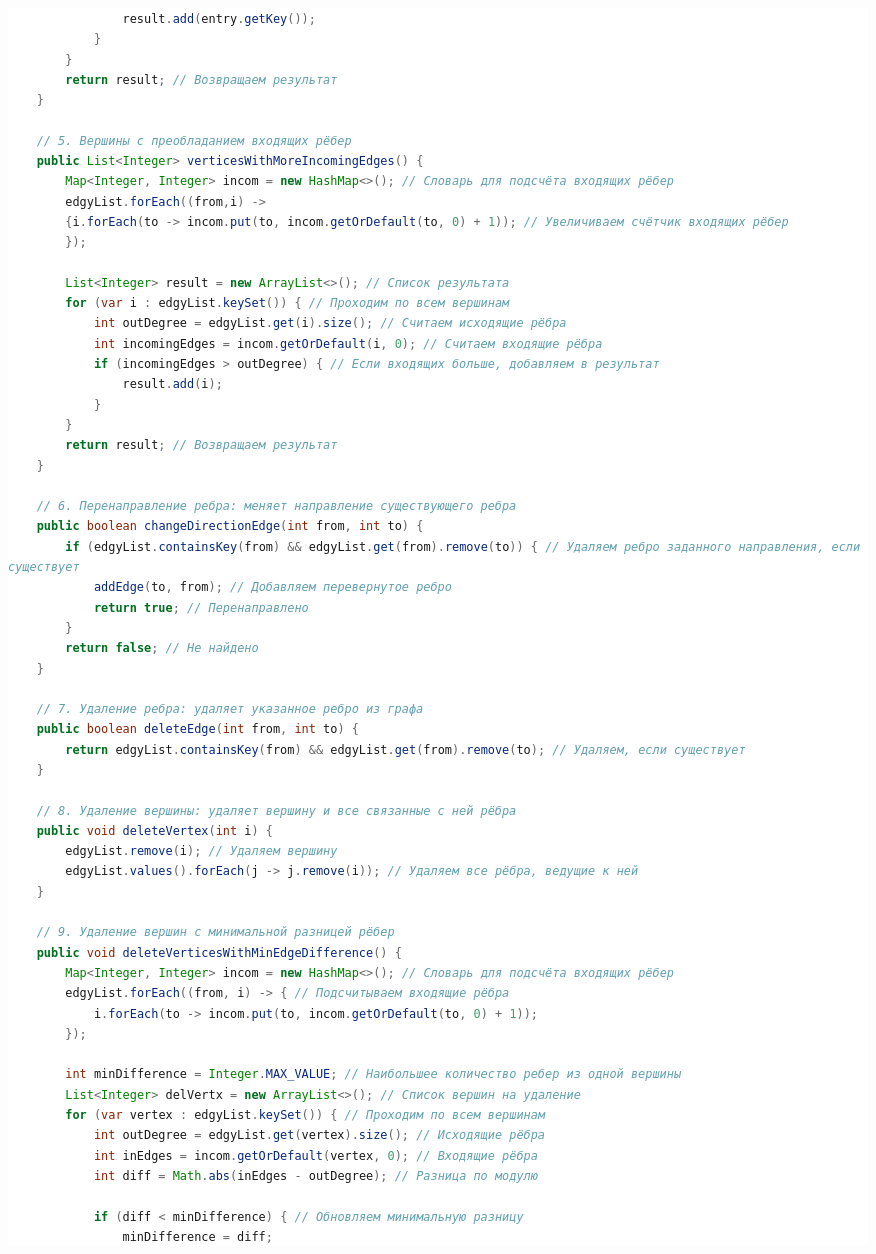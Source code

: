 ```java
                result.add(entry.getKey());
            }
        }
        return result; // Возвращаем результат
    }

    // 5. Вершины с преобладанием входящих рёбер
    public List<Integer> verticesWithMoreIncomingEdges() {
        Map<Integer, Integer> incom = new HashMap<>(); // Словарь для подсчёта входящих рёбер
        edgyList.forEach((from,i) ->
        {i.forEach(to -> incom.put(to, incom.getOrDefault(to, 0) + 1)); // Увеличиваем счётчик входящих рёбер
        });

        List<Integer> result = new ArrayList<>(); // Список результата
        for (var i : edgyList.keySet()) { // Проходим по всем вершинам
            int outDegree = edgyList.get(i).size(); // Считаем исходящие рёбра
            int incomingEdges = incom.getOrDefault(i, 0); // Считаем входящие рёбра
            if (incomingEdges > outDegree) { // Если входящих больше, добавляем в результат
                result.add(i);
            }
        }
        return result; // Возвращаем результат
    }

    // 6. Перенаправление ребра: меняет направление существующего ребра
    public boolean changeDirectionEdge(int from, int to) {
        if (edgyList.containsKey(from) && edgyList.get(from).remove(to)) { // Удаляем ребро заданного направления, если существует
            addEdge(to, from); // Добавляем перевернутое ребро
            return true; // Перенаправлено
        }
        return false; // Не найдено
    }

    // 7. Удаление ребра: удаляет указанное ребро из графа
    public boolean deleteEdge(int from, int to) {
        return edgyList.containsKey(from) && edgyList.get(from).remove(to); // Удаляем, если существует
    }

    // 8. Удаление вершины: удаляет вершину и все связанные с ней рёбра
    public void deleteVertex(int i) {
        edgyList.remove(i); // Удаляем вершину
        edgyList.values().forEach(j -> j.remove(i)); // Удаляем все рёбра, ведущие к ней
    }

    // 9. Удаление вершин с минимальной разницей рёбер
    public void deleteVerticesWithMinEdgeDifference() {
        Map<Integer, Integer> incom = new HashMap<>(); // Словарь для подсчёта входящих рёбер
        edgyList.forEach((from, i) -> { // Подсчитываем входящие рёбра
            i.forEach(to -> incom.put(to, incom.getOrDefault(to, 0) + 1));
        });

        int minDifference = Integer.MAX_VALUE; // Наибольшее количество ребер из одной вершины
        List<Integer> delVertx = new ArrayList<>(); // Список вершин на удаление
        for (var vertex : edgyList.keySet()) { // Проходим по всем вершинам
            int outDegree = edgyList.get(vertex).size(); // Исходящие рёбра
            int inEdges = incom.getOrDefault(vertex, 0); // Входящие рёбра
            int diff = Math.abs(inEdges - outDegree); // Разница по модулю

            if (diff < minDifference) { // Обновляем минимальную разницу
                minDifference = diff;
```